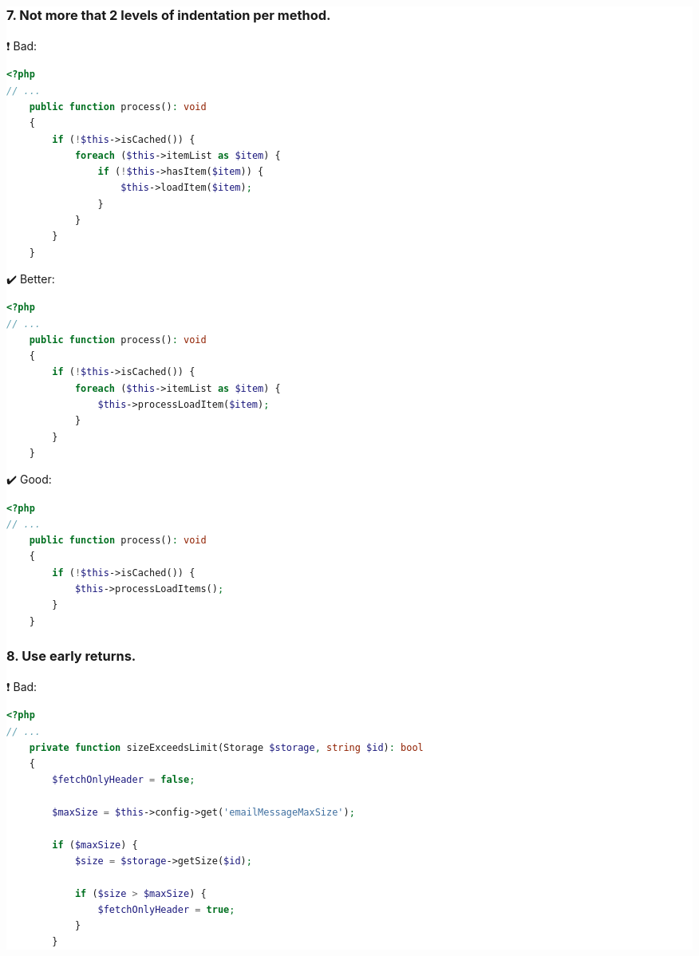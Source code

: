 ### 7\. Not more that 2 levels of indentation per method.

❗ Bad:
```php
<?php
// ...
    public function process(): void
    {
        if (!$this->isCached()) {
            foreach ($this->itemList as $item) {
                if (!$this->hasItem($item)) {
                    $this->loadItem($item);
                }
            }
        }
    }
```

✔️ Better:

```php
<?php
// ...
    public function process(): void
    {
        if (!$this->isCached()) {
            foreach ($this->itemList as $item) {
                $this->processLoadItem($item);
            }
        }
    }
```

✔️ Good:

```php
<?php
// ...
    public function process(): void
    {
        if (!$this->isCached()) {
            $this->processLoadItems();
        }
    }
```

### 8\. Use early returns.

❗ Bad:

```php
<?php
// ...
    private function sizeExceedsLimit(Storage $storage, string $id): bool
    {
        $fetchOnlyHeader = false;

        $maxSize = $this->config->get('emailMessageMaxSize');

        if ($maxSize) {
            $size = $storage->getSize($id);

            if ($size > $maxSize) {
                $fetchOnlyHeader = true;
            }
        }

```